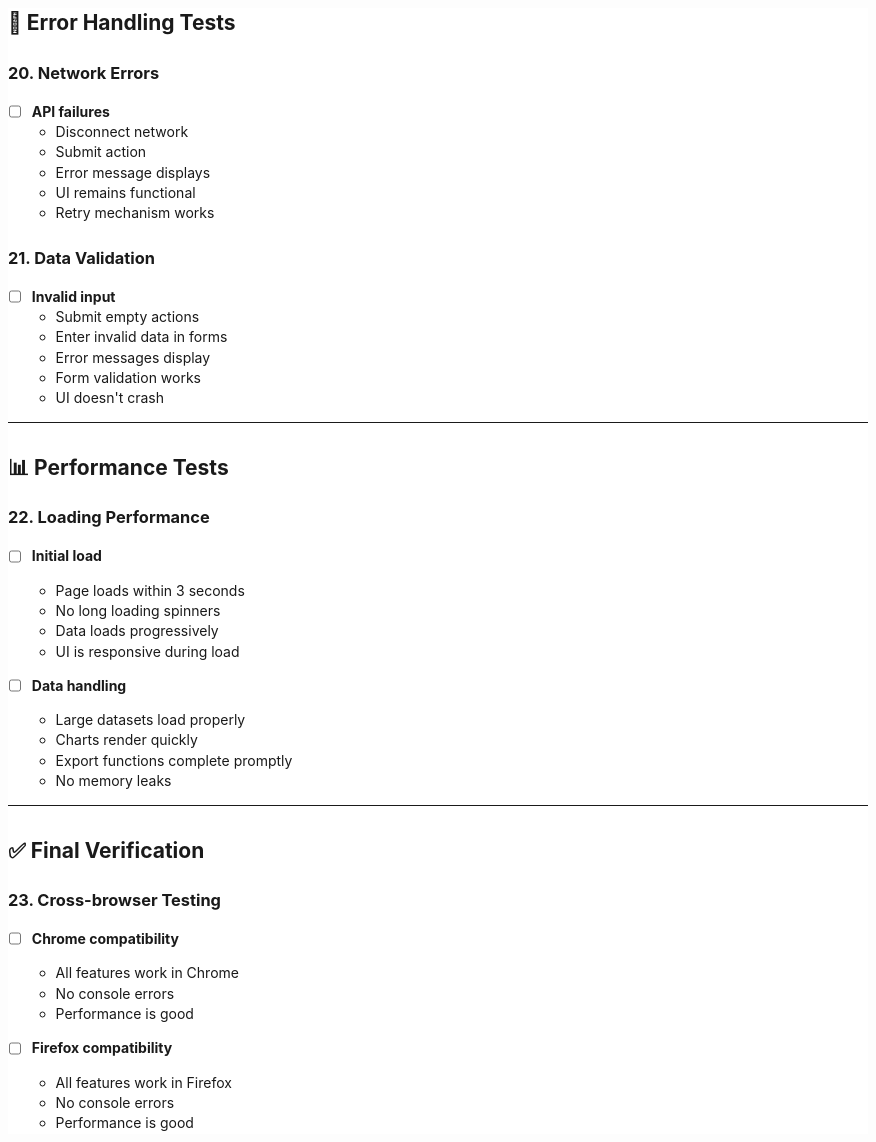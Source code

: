 ## 🚨 Error Handling Tests

### 20. Network Errors
- [ ] **API failures**
  - Disconnect network
  - Submit action
  - Error message displays
  - UI remains functional
  - Retry mechanism works

### 21. Data Validation
- [ ] **Invalid input**
  - Submit empty actions
  - Enter invalid data in forms
  - Error messages display
  - Form validation works
  - UI doesn't crash

---

## 📊 Performance Tests

### 22. Loading Performance
- [ ] **Initial load**
  - Page loads within 3 seconds
  - No long loading spinners
  - Data loads progressively
  - UI is responsive during load

- [ ] **Data handling**
  - Large datasets load properly
  - Charts render quickly
  - Export functions complete promptly
  - No memory leaks

---

## ✅ Final Verification

### 23. Cross-browser Testing
- [ ] **Chrome compatibility**
  - All features work in Chrome
  - No console errors
  - Performance is good

- [ ] **Firefox compatibility**
  - All features work in Firefox
  - No console errors
  - Performance is good
